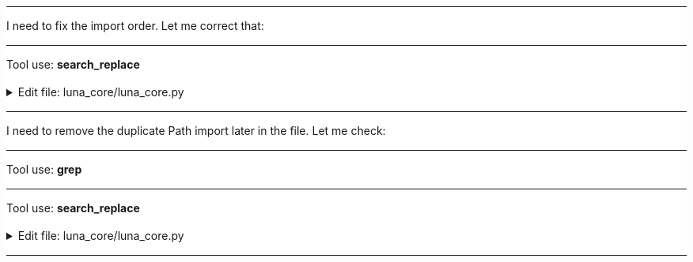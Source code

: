</details>

---

I need to fix the import order. Let me correct that:


---

Tool use: **search_replace**


<details><summary>Edit file: luna_core/luna_core.py</summary></details>

---

I need to remove the duplicate Path import later in the file. Let me check:


---

Tool use: **grep**

---

Tool use: **search_replace**


<details><summary>Edit file: luna_core/luna_core.py</summary></details>

---